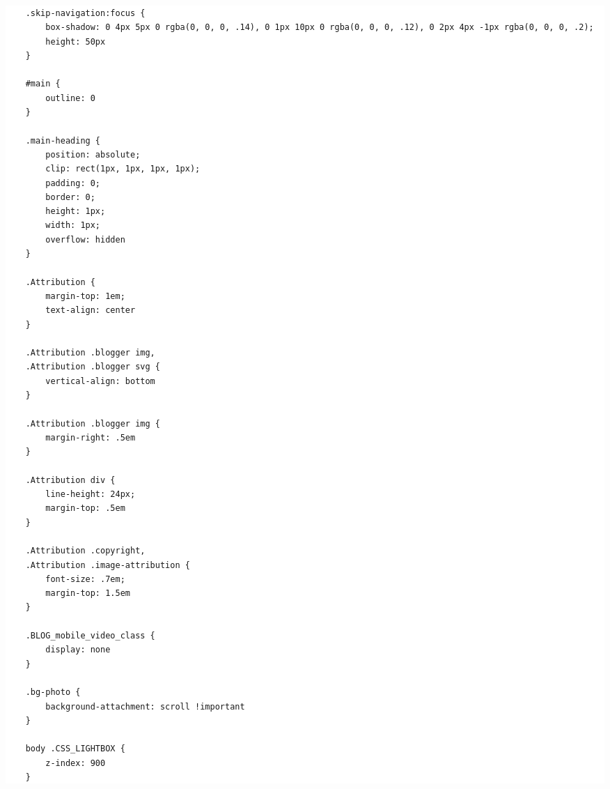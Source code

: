         .skip-navigation:focus {
            box-shadow: 0 4px 5px 0 rgba(0, 0, 0, .14), 0 1px 10px 0 rgba(0, 0, 0, .12), 0 2px 4px -1px rgba(0, 0, 0, .2);
            height: 50px
        }

        #main {
            outline: 0
        }

        .main-heading {
            position: absolute;
            clip: rect(1px, 1px, 1px, 1px);
            padding: 0;
            border: 0;
            height: 1px;
            width: 1px;
            overflow: hidden
        }

        .Attribution {
            margin-top: 1em;
            text-align: center
        }

        .Attribution .blogger img,
        .Attribution .blogger svg {
            vertical-align: bottom
        }

        .Attribution .blogger img {
            margin-right: .5em
        }

        .Attribution div {
            line-height: 24px;
            margin-top: .5em
        }

        .Attribution .copyright,
        .Attribution .image-attribution {
            font-size: .7em;
            margin-top: 1.5em
        }

        .BLOG_mobile_video_class {
            display: none
        }

        .bg-photo {
            background-attachment: scroll !important
        }

        body .CSS_LIGHTBOX {
            z-index: 900
        }
